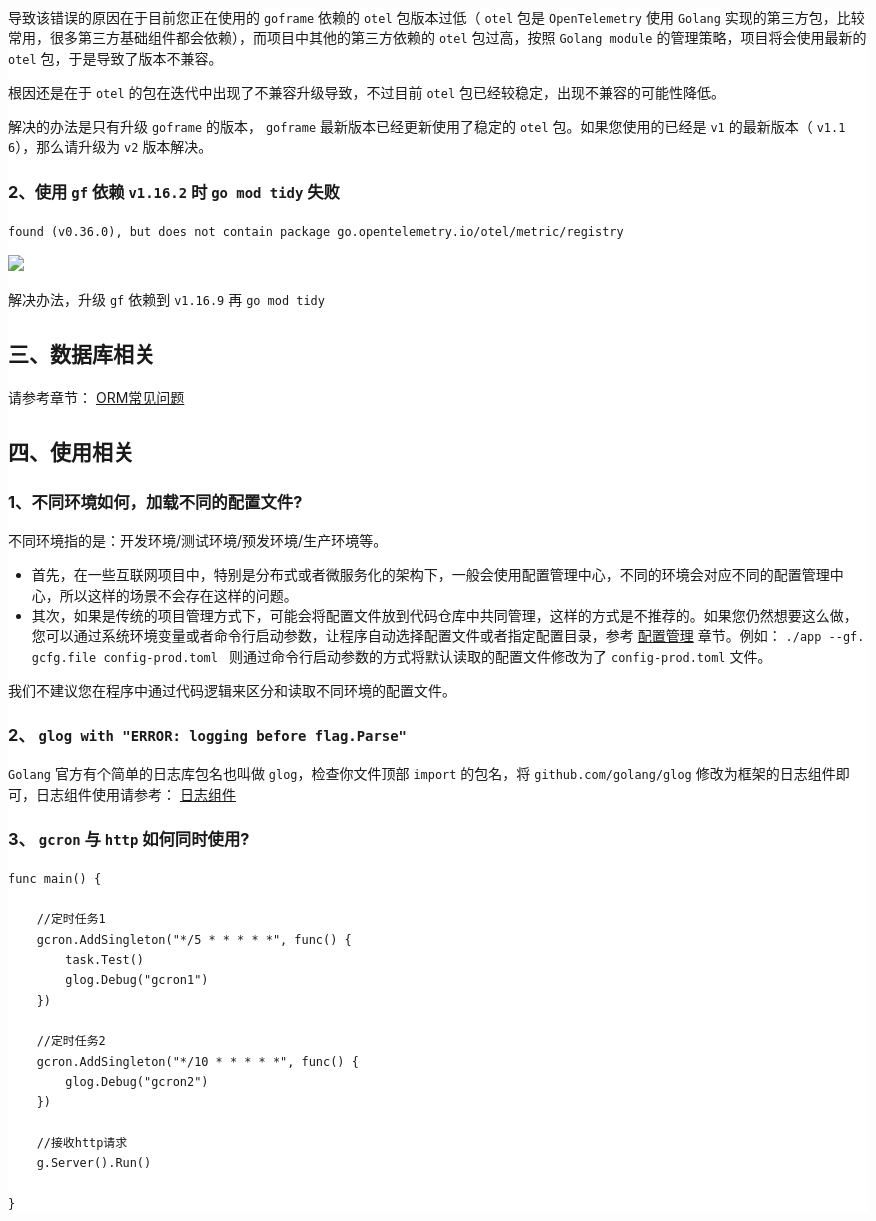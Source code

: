 导致该错误的原因在于目前您正在使用的 `goframe` 依赖的 `otel` 包版本过低（ `otel` 包是 `OpenTelemetry` 使用 `Golang` 实现的第三方包，比较常用，很多第三方基础组件都会依赖），而项目中其他的第三方依赖的 `otel` 包过高，按照 `Golang module` 的管理策略，项目将会使用最新的 `otel` 包，于是导致了版本不兼容。

根因还是在于 `otel` 的包在迭代中出现了不兼容升级导致，不过目前 `otel` 包已经较稳定，出现不兼容的可能性降低。

解决的办法是只有升级 `goframe` 的版本， `goframe` 最新版本已经更新使用了稳定的 `otel` 包。如果您使用的已经是 `v1` 的最新版本（ `v1.16`），那么请升级为 `v2` 版本解决。

### 2、使用 `gf` 依赖 `v1.16.2` 时 `go mod tidy` 失败

`found (v0.36.0), but does not contain package go.opentelemetry.io/otel/metric/registry`

![](/markdown/08e4b24634f2819f4e6439c9cf9e08a8.png)

解决办法，升级 `gf` 依赖到 `v1.16.9` 再 `go mod tidy`

## 三、数据库相关

请参考章节： [ORM常见问题](/docs/核心组件/数据库ORM/ORM常见问题)

## 四、使用相关

### 1、不同环境如何，加载不同的配置文件?

不同环境指的是：开发环境/测试环境/预发环境/生产环境等。

- 首先，在一些互联网项目中，特别是分布式或者微服务化的架构下，一般会使用配置管理中心，不同的环境会对应不同的配置管理中心，所以这样的场景不会存在这样的问题。
- 其次，如果是传统的项目管理方式下，可能会将配置文件放到代码仓库中共同管理，这样的方式是不推荐的。如果您仍然想要这么做，您可以通过系统环境变量或者命令行启动参数，让程序自动选择配置文件或者指定配置目录，参考 [配置管理](/docs/核心组件/配置管理) 章节。例如： `./app --gf.gcfg.file config-prod.toml ` 则通过命令行启动参数的方式将默认读取的配置文件修改为了 `config-prod.toml` 文件。





我们不建议您在程序中通过代码逻辑来区分和读取不同环境的配置文件。


### 2、 `glog with "ERROR: logging before flag.Parse"`

`Golang` 官方有个简单的日志库包名也叫做 `glog`，检查你文件顶部 `import` 的包名，将 `github.com/golang/glog` 修改为框架的日志组件即可，日志组件使用请参考： [日志组件](/docs/核心组件/日志组件)

### 3、 `gcron` 与 `http` 如何同时使用?

```
func main() {

	//定时任务1
	gcron.AddSingleton("*/5 * * * * *", func() {
		task.Test()
		glog.Debug("gcron1")
	})

	//定时任务2
	gcron.AddSingleton("*/10 * * * * *", func() {
		glog.Debug("gcron2")
	})

	//接收http请求
	g.Server().Run()

}
```
